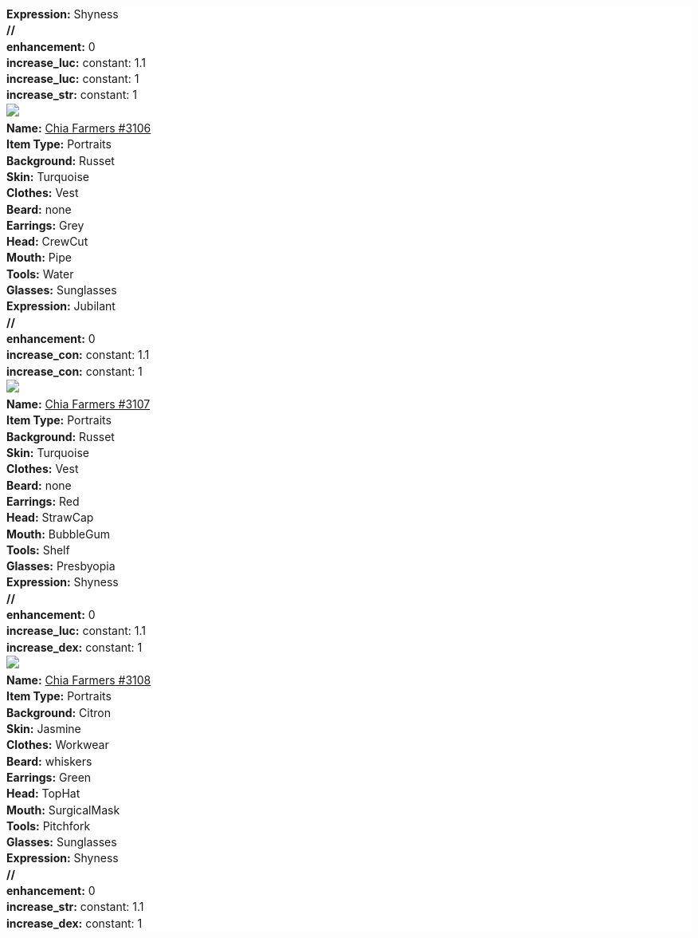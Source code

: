 <div><strong>Expression:</strong> Shyness</div>
<div><strong>//</strong></div><div><strong>enhancement:</strong> 0</div>
<div><strong>increase_luc:</strong> constant: 1.1</div>
<div><strong>increase_luc:</strong> constant: 1</div>
<div><strong>increase_str:</strong> constant: 1</div>
</div>
<div class="item_thumbnail">
<a href="https://mintgarden.io/nfts/nft1q52ykn34jpdehuhe7zhzck665rm0zz7vgz4q59ld5rz9u9hsrflqprcz0w"><img loading="lazy" src="https://assets.mainnet.mintgarden.io/thumbnails/1acc85b4ebe6fe3ba904d3cee3f5a99fca7972d53fa6e1dd0204b320f701e513.webp"></a>
<div><strong>Name:</strong> <a href="https://mintgarden.io/nfts/nft1q52ykn34jpdehuhe7zhzck665rm0zz7vgz4q59ld5rz9u9hsrflqprcz0w">Chia Farmers #3106</a></div>
<div><strong>Item Type:</strong> Portraits</div>
<div><strong>Background:</strong> Russet</div>
<div><strong>Skin:</strong> Turquoise</div>
<div><strong>Clothes:</strong> Vest</div>
<div><strong>Beard:</strong> none</div>
<div><strong>Earrings:</strong> Grey</div>
<div><strong>Head:</strong> CrewCut</div>
<div><strong>Mouth:</strong> Pipe</div>
<div><strong>Tools:</strong> Water</div>
<div><strong>Glasses:</strong> Sunglasses</div>
<div><strong>Expression:</strong> Jubilant</div>
<div><strong>//</strong></div><div><strong>enhancement:</strong> 0</div>
<div><strong>increase_con:</strong> constant: 1.1</div>
<div><strong>increase_con:</strong> constant: 1</div>
</div>
<div class="item_thumbnail">
<a href="https://mintgarden.io/nfts/nft1azh5he2jqma40jpukgsz5ger7c2lpyu37w07fm7ymp34jhcqs5msa3ggjq"><img loading="lazy" src="https://assets.mainnet.mintgarden.io/thumbnails/e5dd5c47e3abc753a8369e10093409ace630584aec210ea75f05c70906eddd9e.webp"></a>
<div><strong>Name:</strong> <a href="https://mintgarden.io/nfts/nft1azh5he2jqma40jpukgsz5ger7c2lpyu37w07fm7ymp34jhcqs5msa3ggjq">Chia Farmers #3107</a></div>
<div><strong>Item Type:</strong> Portraits</div>
<div><strong>Background:</strong> Russet</div>
<div><strong>Skin:</strong> Turquoise</div>
<div><strong>Clothes:</strong> Vest</div>
<div><strong>Beard:</strong> none</div>
<div><strong>Earrings:</strong> Red</div>
<div><strong>Head:</strong> StrawCap</div>
<div><strong>Mouth:</strong> BubbleGum</div>
<div><strong>Tools:</strong> Shelf</div>
<div><strong>Glasses:</strong> Presbyopia</div>
<div><strong>Expression:</strong> Shyness</div>
<div><strong>//</strong></div><div><strong>enhancement:</strong> 0</div>
<div><strong>increase_luc:</strong> constant: 1.1</div>
<div><strong>increase_dex:</strong> constant: 1</div>
</div>
<div class="item_thumbnail">
<a href="https://mintgarden.io/nfts/nft10yww54rawf7z6d8nswg9a9acjzkfd6sgurqfayvx7ndw6c928cgqekmp0s"><img loading="lazy" src="https://assets.mainnet.mintgarden.io/thumbnails/bd56ed75338e6204ec1f871a32099984b2c5de3574d97b33f2ca4d1e7e8b1766.webp"></a>
<div><strong>Name:</strong> <a href="https://mintgarden.io/nfts/nft10yww54rawf7z6d8nswg9a9acjzkfd6sgurqfayvx7ndw6c928cgqekmp0s">Chia Farmers #3108</a></div>
<div><strong>Item Type:</strong> Portraits</div>
<div><strong>Background:</strong> Citron</div>
<div><strong>Skin:</strong> Jasmine</div>
<div><strong>Clothes:</strong> Workwear</div>
<div><strong>Beard:</strong> whiskers</div>
<div><strong>Earrings:</strong> Green</div>
<div><strong>Head:</strong> TopHat</div>
<div><strong>Mouth:</strong> SurgicalMask</div>
<div><strong>Tools:</strong> Pitchfork</div>
<div><strong>Glasses:</strong> Sunglasses</div>
<div><strong>Expression:</strong> Shyness</div>
<div><strong>//</strong></div><div><strong>enhancement:</strong> 0</div>
<div><strong>increase_str:</strong> constant: 1.1</div>
<div><strong>increase_dex:</strong> constant: 1</div>